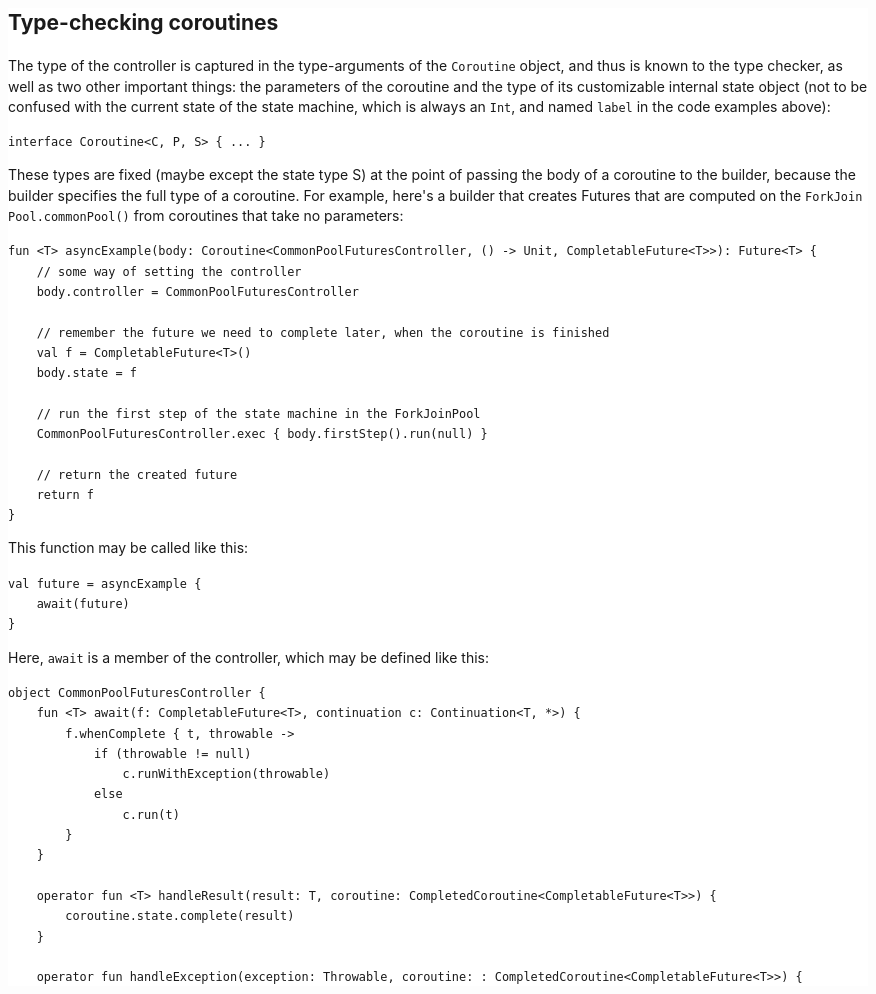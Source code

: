 
 
 
 
## Type-checking coroutines 
 
The type of the controller is captured in the type-arguments of the `Coroutine` object, and thus is known to the type 
checker, as well as two other important things: the parameters of the coroutine and the type of its customizable internal 
state object (not to be confused with the current state of the state machine, which is always an `Int`, and named `label`
in the code examples above):
  
```
interface Coroutine<C, P, S> { ... }
```  

These types are fixed (maybe except the state type S) at the point of passing the body of a coroutine to the builder, 
because the builder specifies the full type of a coroutine. For example, here's a builder that creates Futures that are
computed on the `ForkJoinPool.commonPool()` from coroutines that take no parameters:
 
```
fun <T> asyncExample(body: Coroutine<CommonPoolFuturesController, () -> Unit, CompletableFuture<T>>): Future<T> {
    // some way of setting the controller
    body.controller = CommonPoolFuturesController 

    // remember the future we need to complete later, when the coroutine is finished
    val f = CompletableFuture<T>()    
    body.state = f

    // run the first step of the state machine in the ForkJoinPool
    CommonPoolFuturesController.exec { body.firstStep().run(null) }

    // return the created future
    return f
}
```

This function may be called like this:

```
val future = asyncExample {
    await(future)
}
```

Here, `await` is a member of the controller, which may be defined like this:

```
object CommonPoolFuturesController {
    fun <T> await(f: CompletableFuture<T>, continuation c: Continuation<T, *>) {
        f.whenComplete { t, throwable ->
            if (throwable != null) 
                c.runWithException(throwable)
            else          
                c.run(t)
        }
    }

    operator fun <T> handleResult(result: T, coroutine: CompletedCoroutine<CompletableFuture<T>>) {
        coroutine.state.complete(result)
    } 
    
    operator fun handleException(exception: Throwable, coroutine: : CompletedCoroutine<CompletableFuture<T>>) {
```